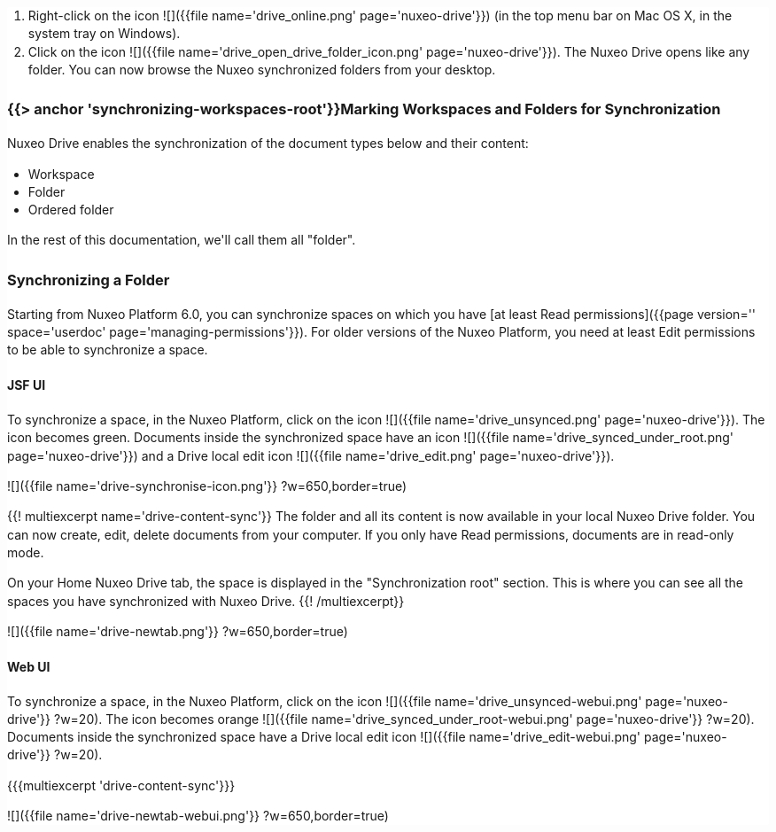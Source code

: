 1.  Right-click on the icon ![]({{file name='drive_online.png' page='nuxeo-drive'}}) (in the top menu bar on Mac OS X, in the system tray on Windows).
2.  Click on the icon ![]({{file name='drive_open_drive_folder_icon.png' page='nuxeo-drive'}}).
    The Nuxeo Drive opens like any folder. You can now browse the Nuxeo synchronized folders from your desktop.

### {{> anchor 'synchronizing-workspaces-root'}}Marking Workspaces and Folders for Synchronization

Nuxeo Drive enables the synchronization of the document types below and their content:

*   Workspace
*   Folder
*   Ordered folder

In the rest of this documentation, we'll call them all "folder".

### Synchronizing a Folder

Starting from Nuxeo Platform 6.0, you can synchronize spaces on which you have [at least Read permissions]({{page version='' space='userdoc' page='managing-permissions'}}). For older versions of the Nuxeo Platform, you need at least Edit permissions to be able to synchronize a space.

#### JSF UI

To synchronize a space, in the Nuxeo Platform, click on the icon ![]({{file name='drive_unsynced.png' page='nuxeo-drive'}}).
The icon becomes green. Documents inside the synchronized space have an icon ![]({{file name='drive_synced_under_root.png' page='nuxeo-drive'}}) and a Drive local edit icon ![]({{file name='drive_edit.png' page='nuxeo-drive'}}).

![]({{file name='drive-synchronise-icon.png'}} ?w=650,border=true)

{{! multiexcerpt name='drive-content-sync'}}
The folder and all its content is now available in your local Nuxeo Drive folder. You can now create, edit, delete documents from your computer. If you only have Read permissions, documents are in read-only mode.

On your Home Nuxeo Drive tab, the space is displayed in the "Synchronization root" section. This is where you can see all the spaces you have synchronized with Nuxeo Drive.
{{! /multiexcerpt}}

![]({{file name='drive-newtab.png'}} ?w=650,border=true)

#### Web UI

To synchronize a space, in the Nuxeo Platform, click on the icon ![]({{file name='drive_unsynced-webui.png' page='nuxeo-drive'}} ?w=20).
The icon becomes orange ![]({{file name='drive_synced_under_root-webui.png' page='nuxeo-drive'}} ?w=20). Documents inside the synchronized space have a Drive local edit icon ![]({{file name='drive_edit-webui.png' page='nuxeo-drive'}} ?w=20).

{{{multiexcerpt 'drive-content-sync'}}}

![]({{file name='drive-newtab-webui.png'}} ?w=650,border=true)
